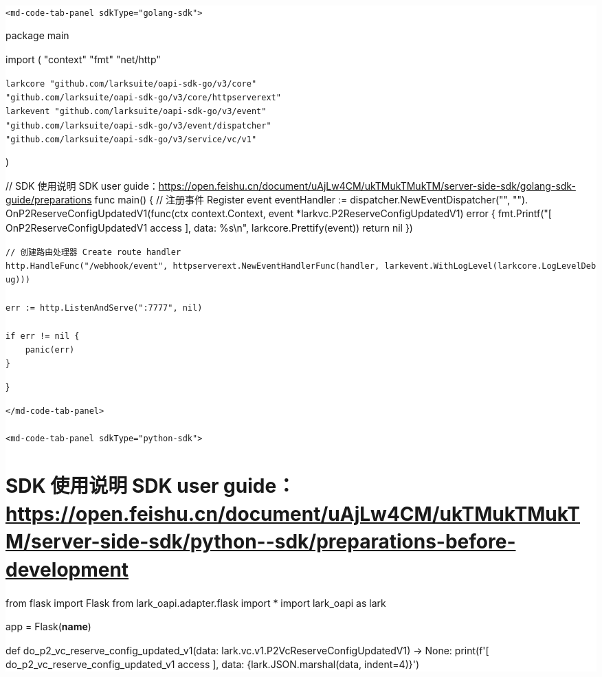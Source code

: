   </md-code-tab-group>
  <md-code-tab-group title="将事件推送至开发者服务器">
	
    <md-code-tab-panel sdkType="golang-sdk">
package main

import (
	"context"
	"fmt"
	"net/http"

	larkcore "github.com/larksuite/oapi-sdk-go/v3/core"
	"github.com/larksuite/oapi-sdk-go/v3/core/httpserverext"
	larkevent "github.com/larksuite/oapi-sdk-go/v3/event"
	"github.com/larksuite/oapi-sdk-go/v3/event/dispatcher"
	"github.com/larksuite/oapi-sdk-go/v3/service/vc/v1"
)

// SDK 使用说明 SDK user guide：https://open.feishu.cn/document/uAjLw4CM/ukTMukTMukTM/server-side-sdk/golang-sdk-guide/preparations
func main() {
	// 注册事件 Register event
	eventHandler := dispatcher.NewEventDispatcher("", "").
		OnP2ReserveConfigUpdatedV1(func(ctx context.Context, event *larkvc.P2ReserveConfigUpdatedV1) error {
			fmt.Printf("[ OnP2ReserveConfigUpdatedV1 access ], data: %s\n", larkcore.Prettify(event))
			return nil
		})

	// 创建路由处理器 Create route handler
	http.HandleFunc("/webhook/event", httpserverext.NewEventHandlerFunc(handler, larkevent.WithLogLevel(larkcore.LogLevelDebug)))

	err := http.ListenAndServe(":7777", nil)

	if err != nil {
		panic(err)
	}
}

    </md-code-tab-panel>

    <md-code-tab-panel sdkType="python-sdk">
# SDK 使用说明 SDK user guide：https://open.feishu.cn/document/uAjLw4CM/ukTMukTMukTM/server-side-sdk/python--sdk/preparations-before-development
from flask import Flask
from lark_oapi.adapter.flask import *
import lark_oapi as lark

app = Flask(__name__)


def do_p2_vc_reserve_config_updated_v1(data: lark.vc.v1.P2VcReserveConfigUpdatedV1) -> None:
    print(f'[ do_p2_vc_reserve_config_updated_v1 access ], data: {lark.JSON.marshal(data, indent=4)}')
